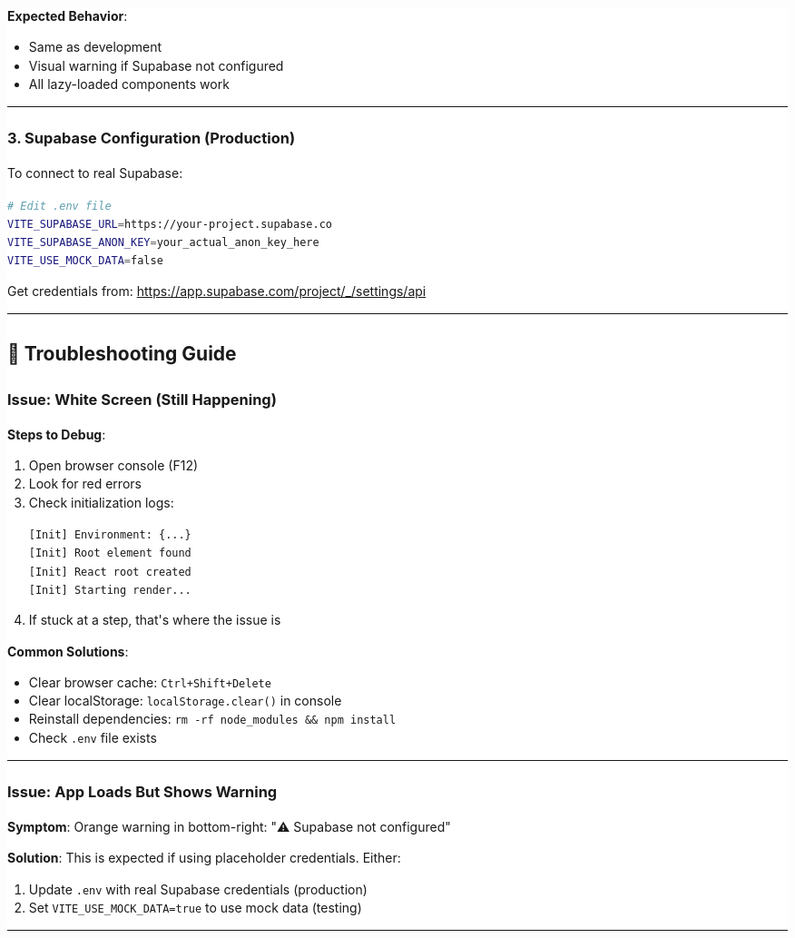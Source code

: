 **Expected Behavior**:
- Same as development
- Visual warning if Supabase not configured
- All lazy-loaded components work

---

### 3. **Supabase Configuration (Production)**

To connect to real Supabase:

```bash
# Edit .env file
VITE_SUPABASE_URL=https://your-project.supabase.co
VITE_SUPABASE_ANON_KEY=your_actual_anon_key_here
VITE_USE_MOCK_DATA=false
```

Get credentials from: https://app.supabase.com/project/_/settings/api

---

## 🔧 Troubleshooting Guide

### Issue: White Screen (Still Happening)

**Steps to Debug**:
1. Open browser console (F12)
2. Look for red errors
3. Check initialization logs:
   ```
   [Init] Environment: {...}
   [Init] Root element found
   [Init] React root created
   [Init] Starting render...
   ```
4. If stuck at a step, that's where the issue is

**Common Solutions**:
- Clear browser cache: `Ctrl+Shift+Delete`
- Clear localStorage: `localStorage.clear()` in console
- Reinstall dependencies: `rm -rf node_modules && npm install`
- Check `.env` file exists

---

### Issue: App Loads But Shows Warning

**Symptom**: Orange warning in bottom-right: "⚠️ Supabase not configured"

**Solution**: This is expected if using placeholder credentials. Either:
1. Update `.env` with real Supabase credentials (production)
2. Set `VITE_USE_MOCK_DATA=true` to use mock data (testing)

---

